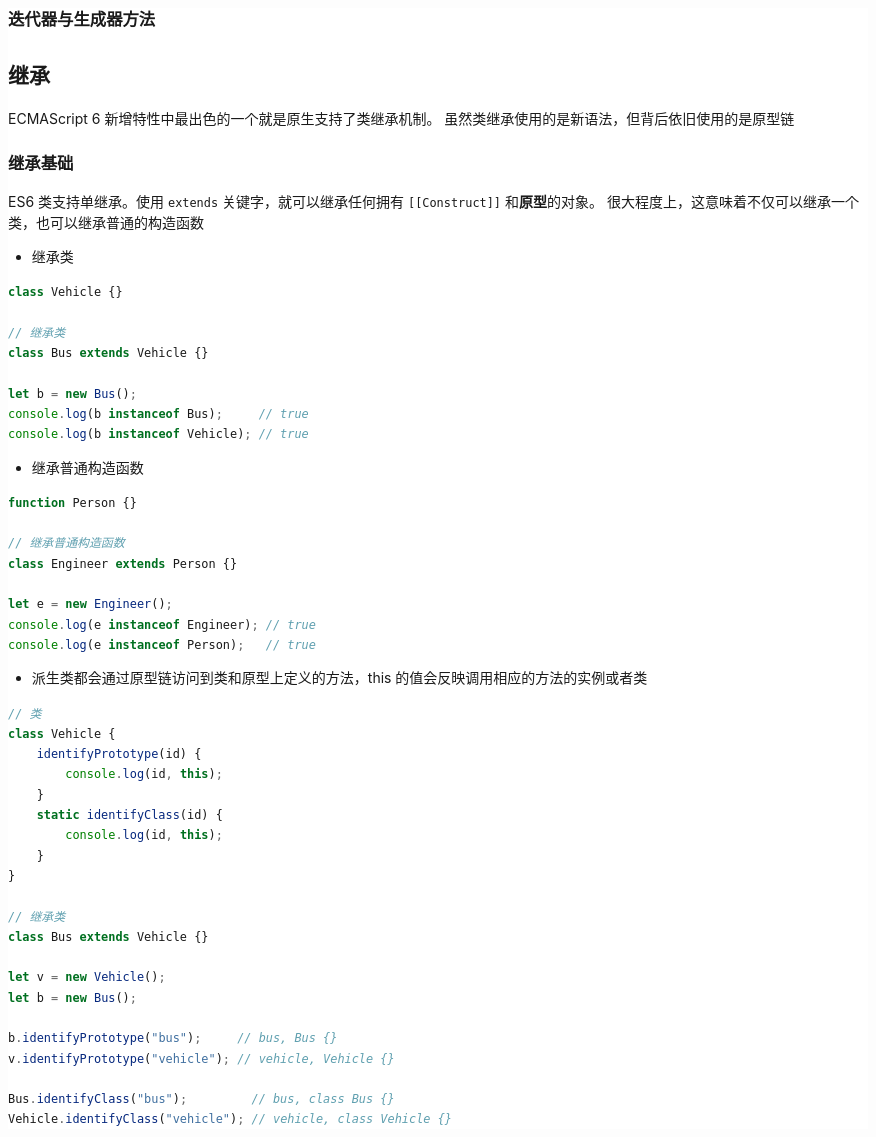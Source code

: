 ### 迭代器与生成器方法






## 继承

ECMAScript 6 新增特性中最出色的一个就是原生支持了类继承机制。
虽然类继承使用的是新语法，但背后依旧使用的是原型链

### 继承基础

ES6 类支持单继承。使用 `extends` 关键字，就可以继承任何拥有 `[[Construct]]` 和**原型**的对象。
很大程度上，这意味着不仅可以继承一个类，也可以继承普通的构造函数

- 继承类

```js
class Vehicle {}

// 继承类
class Bus extends Vehicle {}

let b = new Bus();
console.log(b instanceof Bus);	   // true
console.log(b instanceof Vehicle); // true
```

- 继承普通构造函数

```js
function Person {}

// 继承普通构造函数
class Engineer extends Person {}

let e = new Engineer();
console.log(e instanceof Engineer); // true
console.log(e instanceof Person); 	// true
```

- 派生类都会通过原型链访问到类和原型上定义的方法，this 的值会反映调用相应的方法的实例或者类

```js
// 类
class Vehicle {
    identifyPrototype(id) {
        console.log(id, this);
    }
    static identifyClass(id) {
        console.log(id, this);
    }
}

// 继承类
class Bus extends Vehicle {}

let v = new Vehicle();
let b = new Bus();

b.identifyPrototype("bus");     // bus, Bus {}
v.identifyPrototype("vehicle"); // vehicle, Vehicle {}

Bus.identifyClass("bus"); 	      // bus, class Bus {}
Vehicle.identifyClass("vehicle"); // vehicle, class Vehicle {}
```
